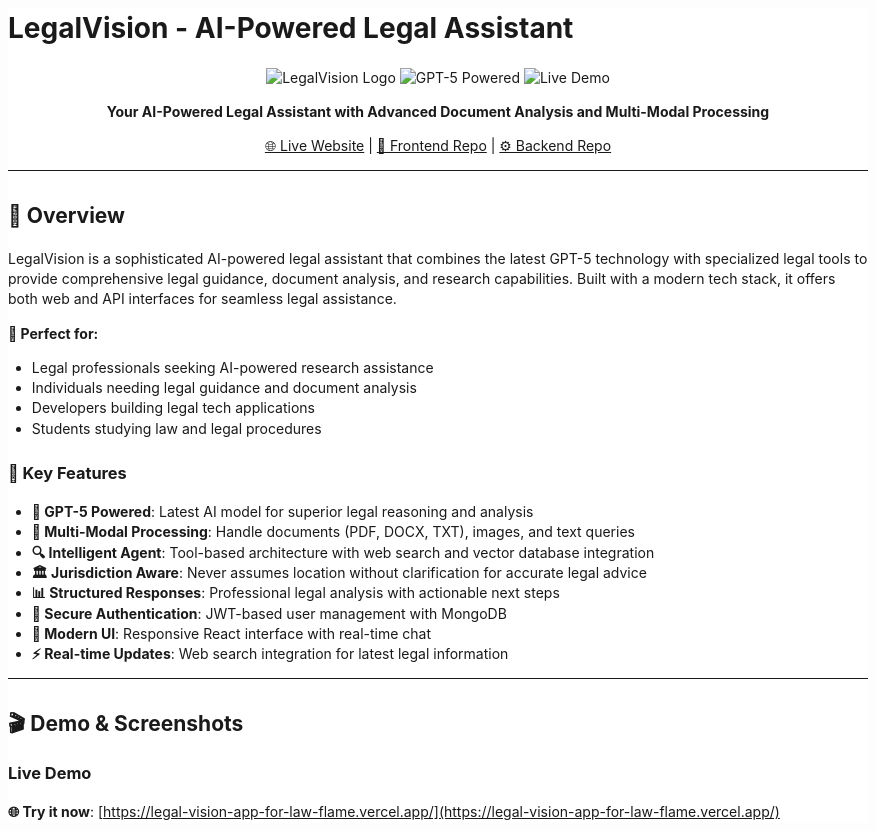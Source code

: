# LegalVision - AI-Powered Legal Assistant

<div align="center">

![LegalVision Logo](https://img.shields.io/badge/LegalVision-AI%20Legal%20Assistant-blue?style=for-the-badge&logo=law)
![GPT-5 Powered](https://img.shields.io/badge/Powered%20by-GPT--5-green?style=for-the-badge&logo=openai)
![Live Demo](https://img.shields.io/badge/Live%20Demo-Available-brightgreen?style=for-the-badge&logo=vercel)

**Your AI-Powered Legal Assistant with Advanced Document Analysis and Multi-Modal Processing**

[🌐 Live Website](https://legal-vision-app-for-law-flame.vercel.app/) | [📱 Frontend Repo](https://github.com/abdullahxyz85/Legal-Vision-app-for-law.git) | [⚙️ Backend Repo](https://github.com/MUHAMMAD-AZEEM-AZAM/LegalVision-backend.git)

</div>

---

## 🚀 Overview

LegalVision is a sophisticated AI-powered legal assistant that combines the latest GPT-5 technology with specialized legal tools to provide comprehensive legal guidance, document analysis, and research capabilities. Built with a modern tech stack, it offers both web and API interfaces for seamless legal assistance.

**🎯 Perfect for:**
- Legal professionals seeking AI-powered research assistance
- Individuals needing legal guidance and document analysis
- Developers building legal tech applications
- Students studying law and legal procedures

### 🎯 Key Features

- **🤖 GPT-5 Powered**: Latest AI model for superior legal reasoning and analysis
- **📄 Multi-Modal Processing**: Handle documents (PDF, DOCX, TXT), images, and text queries
- **🔍 Intelligent Agent**: Tool-based architecture with web search and vector database integration
- **🏛️ Jurisdiction Aware**: Never assumes location without clarification for accurate legal advice
- **📊 Structured Responses**: Professional legal analysis with actionable next steps
- **🔐 Secure Authentication**: JWT-based user management with MongoDB
- **📱 Modern UI**: Responsive React interface with real-time chat
- **⚡ Real-time Updates**: Web search integration for latest legal information

---

## 🎬 Demo & Screenshots

### Live Demo
**🌐 Try it now**: [https://legal-vision-app-for-law-flame.vercel.app/](https://legal-vision-app-for-law-flame.vercel.app/)
